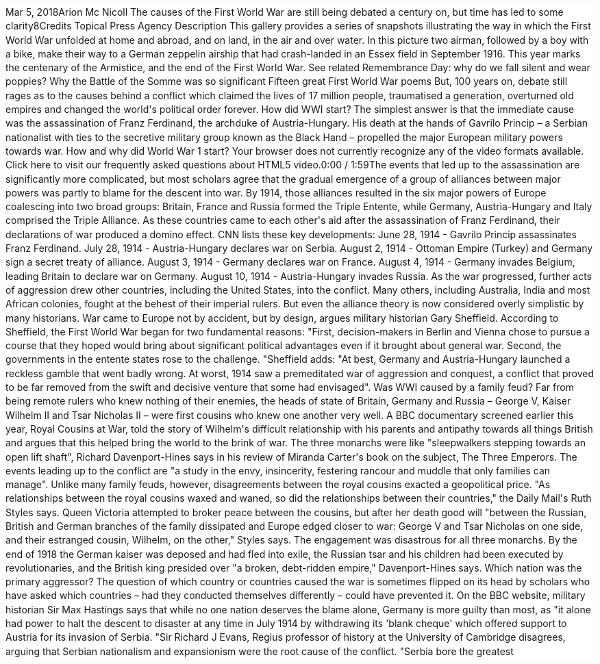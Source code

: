 Mar 5, 2018Arion Mc Nicoll The causes of the First World War are still being debated a century on, but time has led to some clarity8Credits Topical Press Agency Description This gallery provides a series of snapshots illustrating the way in which the First World War unfolded at home and abroad, and on land, in the air and over water. In this picture two airman, followed by a boy with a bike, make their way to a German zeppelin airship that had crash-landed in an Essex field in September 1916. This year marks the centenary of the Armistice, and the end of the First World War. See related Remembrance Day: why do we fall silent and wear poppies? Why the Battle of the Somme was so significant Fifteen great First World War poems But, 100 years on, debate still rages as to the causes behind a conflict which claimed the lives of 17 million people, traumatised a generation, overturned old empires and changed the world's political order forever. How did WWI start? The simplest answer is that the immediate cause was the assassination of Franz Ferdinand, the archduke of Austria-Hungary. His death at the hands of Gavrilo Princip – a Serbian nationalist with ties to the secretive military group known as the Black Hand – propelled the major European military powers towards war. How and why did World War 1 start? Your browser does not currently recognize any of the video formats available. Click here to visit our frequently asked questions about HTML5 video.0:00 / 1:59The events that led up to the assassination are significantly more complicated, but most scholars agree that the gradual emergence of a group of alliances between major powers was partly to blame for the descent into war. By 1914, those alliances resulted in the six major powers of Europe coalescing into two broad groups: Britain, France and Russia formed the Triple Entente, while Germany, Austria-Hungary and Italy comprised the Triple Alliance. As these countries came to each other's aid after the assassination of Franz Ferdinand, their declarations of war produced a domino effect. CNN lists these key developments: June 28, 1914 - Gavrilo Princip assassinates Franz Ferdinand. July 28, 1914 - Austria-Hungary declares war on Serbia. August 2, 1914 - Ottoman Empire (Turkey) and Germany sign a secret treaty of alliance. August 3, 1914 - Germany declares war on France. August 4, 1914 - Germany invades Belgium, leading Britain to declare war on Germany. August 10, 1914 - Austria-Hungary invades Russia. As the war progressed, further acts of aggression drew other countries, including the United States, into the conflict. Many others, including Australia, India and most African colonies, fought at the behest of their imperial rulers. But even the alliance theory is now considered overly simplistic by many historians. War came to Europe not by accident, but by design, argues military historian Gary Sheffield. According to Sheffield, the First World War began for two fundamental reasons: "First, decision-makers in Berlin and Vienna chose to pursue a course that they hoped would bring about significant political advantages even if it brought about general war. Second, the governments in the entente states rose to the challenge. "Sheffield adds: "At best, Germany and Austria-Hungary launched a reckless gamble that went badly wrong. At worst, 1914 saw a premeditated war of aggression and conquest, a conflict that proved to be far removed from the swift and decisive venture that some had envisaged". Was WWI caused by a family feud? Far from being remote rulers who knew nothing of their enemies, the heads of state of Britain, Germany and Russia – George V, Kaiser Wilhelm II and Tsar Nicholas II – were first cousins who knew one another very well. A BBC documentary screened earlier this year, Royal Cousins at War, told the story of Wilhelm's difficult relationship with his parents and antipathy towards all things British and argues that this helped bring the world to the brink of war. The three monarchs were like "sleepwalkers stepping towards an open lift shaft", Richard Davenport-Hines says in his review of Miranda Carter's book on the subject, The Three Emperors. The events leading up to the conflict are "a study in the envy, insincerity, festering rancour and muddle that only families can manage". Unlike many family feuds, however, disagreements between the royal cousins exacted a geopolitical price. "As relationships between the royal cousins waxed and waned, so did the relationships between their countries," the Daily Mail's Ruth Styles says. Queen Victoria attempted to broker peace between the cousins, but after her death good will "between the Russian, British and German branches of the family dissipated and Europe edged closer to war: George V and Tsar Nicholas on one side, and their estranged cousin, Wilhelm, on the other," Styles says. The engagement was disastrous for all three monarchs. By the end of 1918 the German kaiser was deposed and had fled into exile, the Russian tsar and his children had been executed by revolutionaries, and the British king presided over "a broken, debt-ridden empire," Davenport-Hines says. Which nation was the primary aggressor? The question of which country or countries caused the war is sometimes flipped on its head by scholars who have asked which countries – had they conducted themselves differently – could have prevented it. On the BBC website, military historian Sir Max Hastings says that while no one nation deserves the blame alone, Germany is more guilty than most, as "it alone had power to halt the descent to disaster at any time in July 1914 by withdrawing its 'blank cheque' which offered support to Austria for its invasion of Serbia. "Sir Richard J Evans, Regius professor of history at the University of Cambridge disagrees, arguing that Serbian nationalism and expansionism were the root cause of the conflict. "Serbia bore the greatest